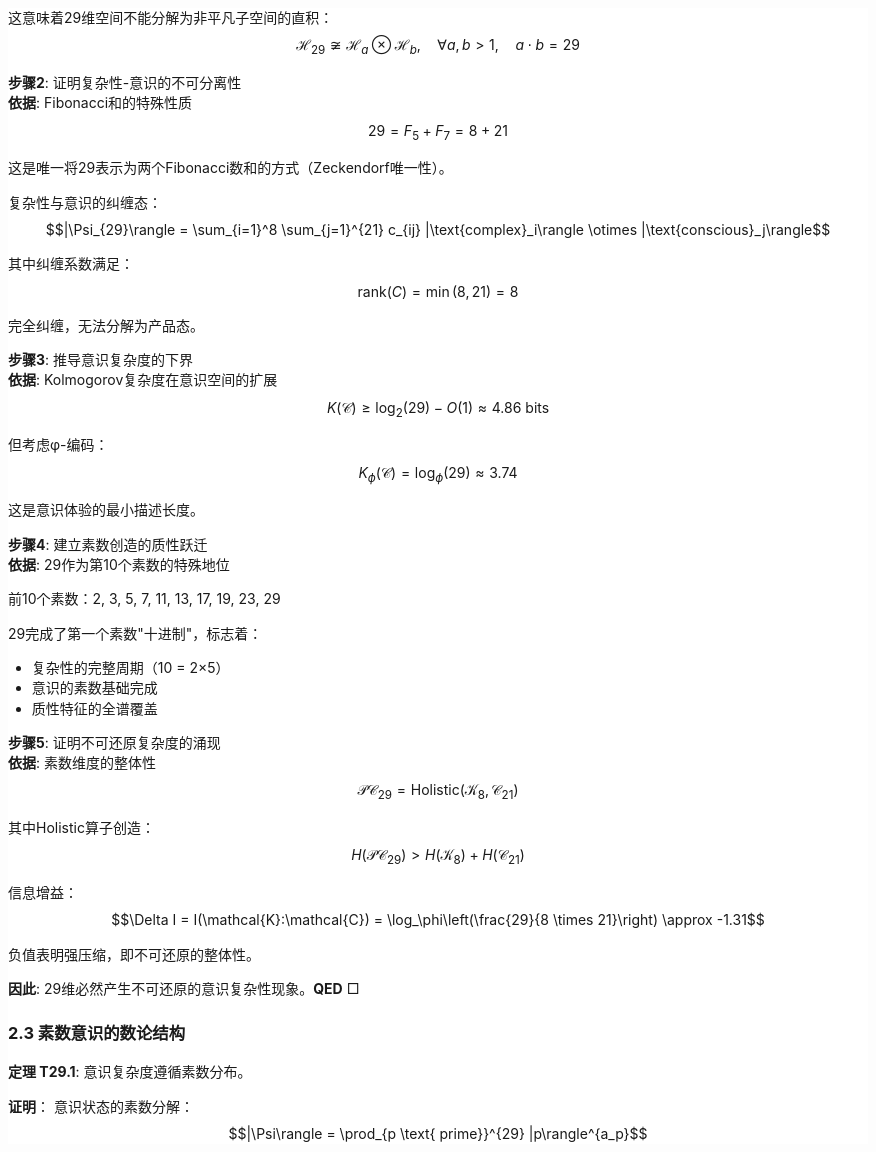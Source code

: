 这意味着29维空间不能分解为非平凡子空间的直积：
$$\mathcal{H}_{29} \not\cong \mathcal{H}_a \otimes \mathcal{H}_b, \quad \forall a,b > 1, \quad a \cdot b = 29$$

**步骤2**: 证明复杂性-意识的不可分离性  
**依据**: Fibonacci和的特殊性质
$$29 = F_5 + F_7 = 8 + 21$$

这是唯一将29表示为两个Fibonacci数和的方式（Zeckendorf唯一性）。

复杂性与意识的纠缠态：
$$|\Psi_{29}\rangle = \sum_{i=1}^8 \sum_{j=1}^{21} c_{ij} |\text{complex}_i\rangle \otimes |\text{conscious}_j\rangle$$

其中纠缠系数满足：
$$\text{rank}(C) = \min(8, 21) = 8$$

完全纠缠，无法分解为产品态。

**步骤3**: 推导意识复杂度的下界  
**依据**: Kolmogorov复杂度在意识空间的扩展
$$K(\mathcal{C}) \geq \log_2(29) - O(1) \approx 4.86 \text{ bits}$$

但考虑φ-编码：
$$K_\phi(\mathcal{C}) = \log_\phi(29) \approx 3.74$$

这是意识体验的最小描述长度。

**步骤4**: 建立素数创造的质性跃迁  
**依据**: 29作为第10个素数的特殊地位

前10个素数：2, 3, 5, 7, 11, 13, 17, 19, 23, 29

29完成了第一个素数"十进制"，标志着：
- 复杂性的完整周期（10 = 2×5）
- 意识的素数基础完成
- 质性特征的全谱覆盖

**步骤5**: 证明不可还原复杂度的涌现  
**依据**: 素数维度的整体性
$$\mathcal{PC}_{29} = \text{Holistic}(\mathcal{K}_8, \mathcal{C}_{21})$$

其中Holistic算子创造：
$$H(\mathcal{PC}_{29}) > H(\mathcal{K}_8) + H(\mathcal{C}_{21})$$

信息增益：
$$\Delta I = I(\mathcal{K}:\mathcal{C}) = \log_\phi\left(\frac{29}{8 \times 21}\right) \approx -1.31$$

负值表明强压缩，即不可还原的整体性。

**因此**: 29维必然产生不可还原的意识复杂性现象。**QED** □

### 2.3 素数意识的数论结构
**定理 T29.1**: 意识复杂度遵循素数分布。

**证明**：
意识状态的素数分解：
$$|\Psi\rangle = \prod_{p \text{ prime}}^{29} |p\rangle^{a_p}$$
